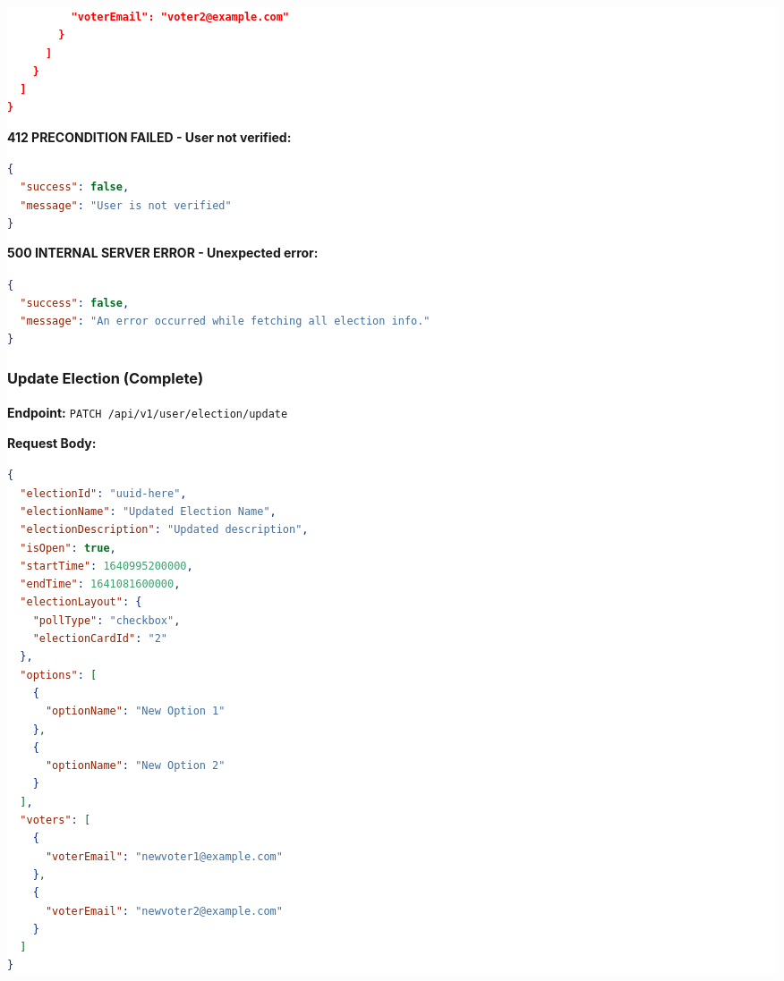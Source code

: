 ```json
          "voterEmail": "voter2@example.com"
        }
      ]
    }
  ]
}
```

**412 PRECONDITION FAILED - User not verified:**
```json
{
  "success": false,
  "message": "User is not verified"
}
```

**500 INTERNAL SERVER ERROR - Unexpected error:**
```json
{
  "success": false,
  "message": "An error occurred while fetching all election info."
}
```


### Update Election (Complete)
**Endpoint:**
`PATCH /api/v1/user/election/update`

**Request Body:**
```json
{
  "electionId": "uuid-here",
  "electionName": "Updated Election Name",
  "electionDescription": "Updated description",
  "isOpen": true,
  "startTime": 1640995200000,
  "endTime": 1641081600000,
  "electionLayout": {
    "pollType": "checkbox",
    "electionCardId": "2"
  },
  "options": [
    {
      "optionName": "New Option 1"
    },
    {
      "optionName": "New Option 2"
    }
  ],
  "voters": [
    {
      "voterEmail": "newvoter1@example.com"
    },
    {
      "voterEmail": "newvoter2@example.com"
    }
  ]
}
```
